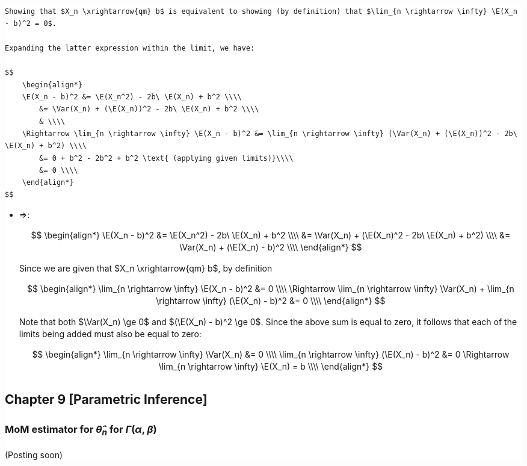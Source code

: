     Showing that $X_n \xrightarrow{qm} b$ is equivalent to showing (by definition) that $\lim_{n \rightarrow \infty} \E(X_n - b)^2 = 0$.

    Expanding the latter expression within the limit, we have:

    $$
        \begin{align*}
        \E(X_n - b)^2 &= \E(X_n^2) - 2b\ \E(X_n) + b^2 \\\\
            &= \Var(X_n) + (\E(X_n))^2 - 2b\ \E(X_n) + b^2 \\\\
            & \\\\
        \Rightarrow \lim_{n \rightarrow \infty} \E(X_n - b)^2 &= \lim_{n \rightarrow \infty} (\Var(X_n) + (\E(X_n))^2 - 2b\ \E(X_n) + b^2) \\\\
            &= 0 + b^2 - 2b^2 + b^2 \text{ (applying given limits)}\\\\
            &= 0 \\\\
        \end{align*}
    $$

-   $\Rightarrow$:

    $$
        \begin{align*}
        \E(X_n - b)^2 &= \E(X_n^2) - 2b\ \E(X_n) + b^2 \\\\
            &= \Var(X_n) + (\E(X_n)^2 - 2b\ \E(X_n) + b^2) \\\\
            &= \Var(X_n) + (\E(X_n) - b)^2 \\\\
        \end{align*}
    $$

    Since we are given that $X_n \xrightarrow{qm} b$, by definition

    $$
        \begin{align*}
        \lim_{n \rightarrow \infty} \E(X_n - b)^2 &= 0 \\\\
        \Rightarrow \lim_{n \rightarrow \infty} \Var(X_n) + \lim_{n \rightarrow \infty} (\E(X_n) - b)^2 &= 0 \\\\
        \end{align*}
    $$

    Note that both $\Var(X_n) \ge 0$ and $(\E(X_n) - b)^2 \ge 0$. Since the above sum is equal to zero, it follows that each of the limits being added must also be equal to zero:

    $$
        \begin{align*}
        \lim_{n \rightarrow \infty} \Var(X_n) &= 0 \\\\
        \lim_{n \rightarrow \infty} (\E(X_n) - b)^2 &= 0 \Rightarrow \lim_{n \rightarrow \infty} \E(X_n) = b \\\\
        \end{align*}
    $$

## Chapter 9 [Parametric Inference]

### MoM estimator for $\hat{\theta}_n$ for $\Gamma(\alpha$, $\beta$)

(Posting soon)


[la1]: http://www.deeplearningbook.org/contents/linear_algebra.html
[la2]: https://inst.eecs.berkeley.edu/~ee127a/book/login/index.html
[crf_binder]: http://mybinder.org:/repo/mbforbes/mlbc
[crf_writeup]: pdf/crf_john.pdf
[spectral_writeup]: pdf/spectral_kelvin.pdf
[ss_slides1]: pdf/ss_colin.pdf
[ss_slides2]: http://pages.cs.wisc.edu/~jerryzhu/pub/sslicml07.pdf
[ss_writeup]: http://pages.cs.wisc.edu/~jerryzhu/pub/SSL_EoML.pdf
[gp_slides]: https://sites.sas.upenn.edu/danielpr/files/gptut-penn_0.pdf
